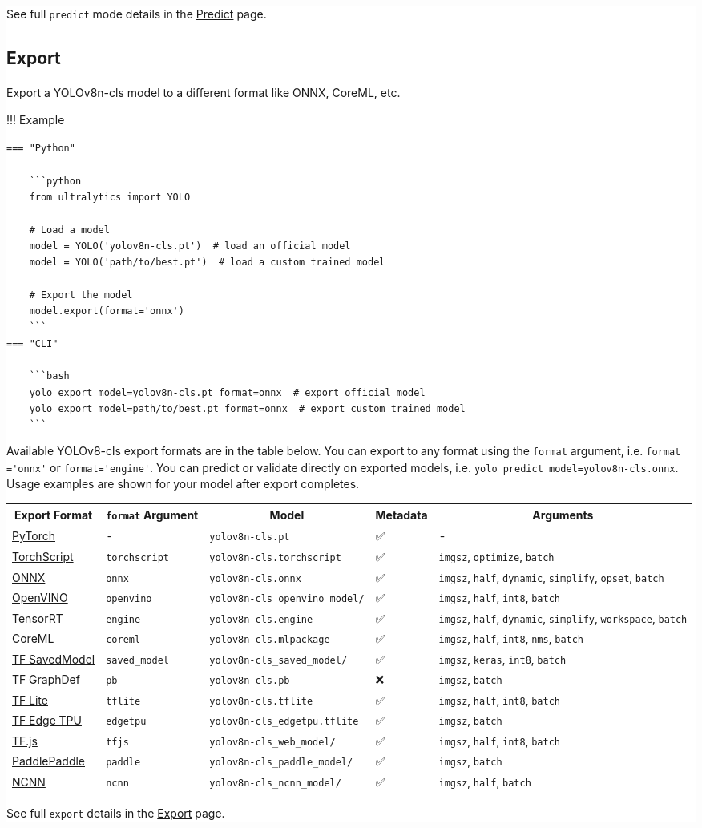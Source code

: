 See full `predict` mode details in the [Predict](https://docs.ultralytics.com/modes/predict/) page.

## Export

Export a YOLOv8n-cls model to a different format like ONNX, CoreML, etc.

!!! Example

    === "Python"

        ```python
        from ultralytics import YOLO

        # Load a model
        model = YOLO('yolov8n-cls.pt')  # load an official model
        model = YOLO('path/to/best.pt')  # load a custom trained model

        # Export the model
        model.export(format='onnx')
        ```
    === "CLI"

        ```bash
        yolo export model=yolov8n-cls.pt format=onnx  # export official model
        yolo export model=path/to/best.pt format=onnx  # export custom trained model
        ```

Available YOLOv8-cls export formats are in the table below. You can export to any format using the `format` argument, i.e. `format='onnx'` or `format='engine'`. You can predict or validate directly on exported models, i.e. `yolo predict model=yolov8n-cls.onnx`. Usage examples are shown for your model after export completes.

| Export Format                                     | `format` Argument | Model                         | Metadata | Arguments                                                    |
|---------------------------------------------------|-------------------|-------------------------------|----------|--------------------------------------------------------------|
| [PyTorch](https://pytorch.org/)                   | -                 | `yolov8n-cls.pt`              | ✅        | -                                                            |
| [TorchScript](../integrations/torchscript.md)     | `torchscript`     | `yolov8n-cls.torchscript`     | ✅        | `imgsz`, `optimize`, `batch`                                 |
| [ONNX](../integrations/onnx.md)                   | `onnx`            | `yolov8n-cls.onnx`            | ✅        | `imgsz`, `half`, `dynamic`, `simplify`, `opset`, `batch`     |
| [OpenVINO](../integrations/openvino.md)           | `openvino`        | `yolov8n-cls_openvino_model/` | ✅        | `imgsz`, `half`, `int8`, `batch`                             |
| [TensorRT](../integrations/tensorrt.md)           | `engine`          | `yolov8n-cls.engine`          | ✅        | `imgsz`, `half`, `dynamic`, `simplify`, `workspace`, `batch` |
| [CoreML](../integrations/coreml.md)               | `coreml`          | `yolov8n-cls.mlpackage`       | ✅        | `imgsz`, `half`, `int8`, `nms`, `batch`                      |
| [TF SavedModel](../integrations/tf-savedmodel.md) | `saved_model`     | `yolov8n-cls_saved_model/`    | ✅        | `imgsz`, `keras`, `int8`, `batch`                            |
| [TF GraphDef](../integrations/tf-graphdef.md)     | `pb`              | `yolov8n-cls.pb`              | ❌        | `imgsz`, `batch`                                             |
| [TF Lite](../integrations/tflite.md)              | `tflite`          | `yolov8n-cls.tflite`          | ✅        | `imgsz`, `half`, `int8`, `batch`                             |
| [TF Edge TPU](../integrations/edge-tpu.md)        | `edgetpu`         | `yolov8n-cls_edgetpu.tflite`  | ✅        | `imgsz`, `batch`                                             |
| [TF.js](../integrations/tfjs.md)                  | `tfjs`            | `yolov8n-cls_web_model/`      | ✅        | `imgsz`, `half`, `int8`, `batch`                             |
| [PaddlePaddle](../integrations/paddlepaddle.md)   | `paddle`          | `yolov8n-cls_paddle_model/`   | ✅        | `imgsz`, `batch`                                             |
| [NCNN](../integrations/ncnn.md)                   | `ncnn`            | `yolov8n-cls_ncnn_model/`     | ✅        | `imgsz`, `half`, `batch`                                     |

See full `export` details in the [Export](../modes/export.md) page.
